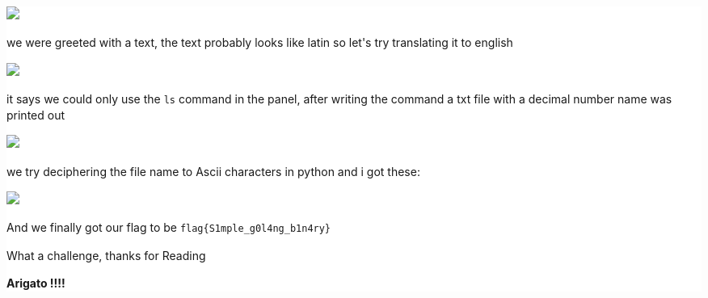![](https://Cyberguru1.github.io/posts/crakme//images/golang_pass.png)

we were greeted with a text, the text probably looks like latin so let's try translating it to english

![](https://Cyberguru1.github.io/posts/crakme//images/golang_trans.png)

it says we could only use the `ls` command in the panel, after writing the command a txt file with a decimal number name was printed out

![](https://Cyberguru1.github.io/posts/crakme//images/golang_ls.png)

we try deciphering the file name to Ascii characters in python and i got these:

![](https://Cyberguru1.github.io/posts/crakme//images/golang_flag.png)

And we finally got our flag to be `flag{S1mple_g0l4ng_b1n4ry}`

What a challenge, thanks for Reading


**Arigato !!!!**